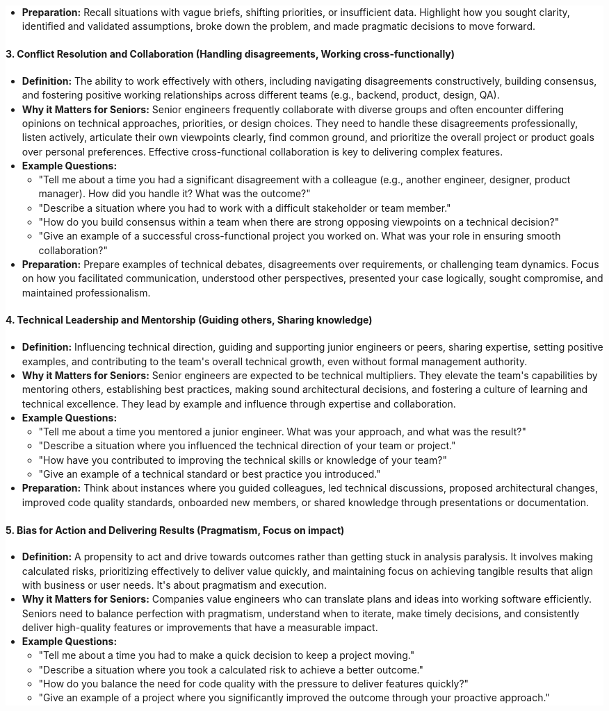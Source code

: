 - **Preparation:** Recall situations with vague briefs, shifting priorities, or insufficient data. Highlight how you sought clarity, identified and validated assumptions, broke down the problem, and made pragmatic decisions to move forward.

#### 3. Conflict Resolution and Collaboration (Handling disagreements, Working cross-functionally)

- **Definition:** The ability to work effectively with others, including navigating disagreements constructively, building consensus, and fostering positive working relationships across different teams (e.g., backend, product, design, QA).
- **Why it Matters for Seniors:** Senior engineers frequently collaborate with diverse groups and often encounter differing opinions on technical approaches, priorities, or design choices. They need to handle these disagreements professionally, listen actively, articulate their own viewpoints clearly, find common ground, and prioritize the overall project or product goals over personal preferences. Effective cross-functional collaboration is key to delivering complex features.
- **Example Questions:**
  - "Tell me about a time you had a significant disagreement with a colleague (e.g., another engineer, designer, product manager). How did you handle it? What was the outcome?"
  - "Describe a situation where you had to work with a difficult stakeholder or team member."
  - "How do you build consensus within a team when there are strong opposing viewpoints on a technical decision?"
  - "Give an example of a successful cross-functional project you worked on. What was your role in ensuring smooth collaboration?"
- **Preparation:** Prepare examples of technical debates, disagreements over requirements, or challenging team dynamics. Focus on how you facilitated communication, understood other perspectives, presented your case logically, sought compromise, and maintained professionalism.

#### 4. Technical Leadership and Mentorship (Guiding others, Sharing knowledge)

- **Definition:** Influencing technical direction, guiding and supporting junior engineers or peers, sharing expertise, setting positive examples, and contributing to the team's overall technical growth, even without formal management authority.
- **Why it Matters for Seniors:** Senior engineers are expected to be technical multipliers. They elevate the team's capabilities by mentoring others, establishing best practices, making sound architectural decisions, and fostering a culture of learning and technical excellence. They lead by example and influence through expertise and collaboration.
- **Example Questions:**
  - "Tell me about a time you mentored a junior engineer. What was your approach, and what was the result?"
  - "Describe a situation where you influenced the technical direction of your team or project."
  - "How have you contributed to improving the technical skills or knowledge of your team?"
  - "Give an example of a technical standard or best practice you introduced."
- **Preparation:** Think about instances where you guided colleagues, led technical discussions, proposed architectural changes, improved code quality standards, onboarded new members, or shared knowledge through presentations or documentation.

#### 5. Bias for Action and Delivering Results (Pragmatism, Focus on impact)

- **Definition:** A propensity to act and drive towards outcomes rather than getting stuck in analysis paralysis. It involves making calculated risks, prioritizing effectively to deliver value quickly, and maintaining focus on achieving tangible results that align with business or user needs. It's about pragmatism and execution.
- **Why it Matters for Seniors:** Companies value engineers who can translate plans and ideas into working software efficiently. Seniors need to balance perfection with pragmatism, understand when to iterate, make timely decisions, and consistently deliver high-quality features or improvements that have a measurable impact.
- **Example Questions:**
  - "Tell me about a time you had to make a quick decision to keep a project moving."
  - "Describe a situation where you took a calculated risk to achieve a better outcome."
  - "How do you balance the need for code quality with the pressure to deliver features quickly?"
  - "Give an example of a project where you significantly improved the outcome through your proactive approach."